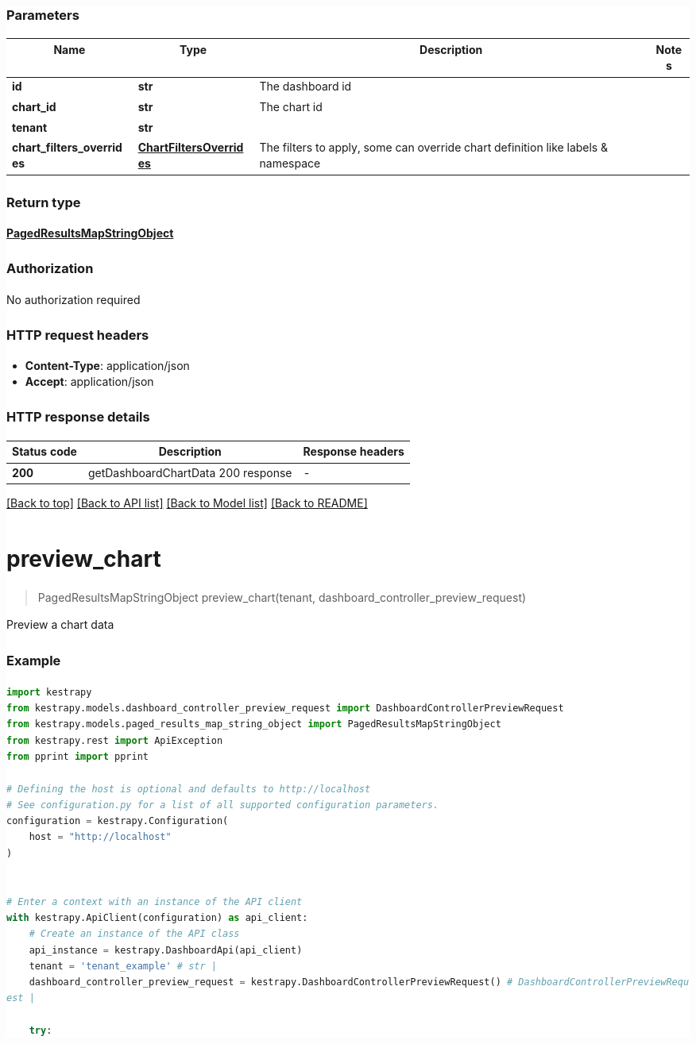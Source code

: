 

### Parameters


Name | Type | Description  | Notes
------------- | ------------- | ------------- | -------------
 **id** | **str**| The dashboard id | 
 **chart_id** | **str**| The chart id | 
 **tenant** | **str**|  | 
 **chart_filters_overrides** | [**ChartFiltersOverrides**](ChartFiltersOverrides.md)| The filters to apply, some can override chart definition like labels &amp; namespace | 

### Return type

[**PagedResultsMapStringObject**](PagedResultsMapStringObject.md)

### Authorization

No authorization required

### HTTP request headers

 - **Content-Type**: application/json
 - **Accept**: application/json

### HTTP response details

| Status code | Description | Response headers |
|-------------|-------------|------------------|
**200** | getDashboardChartData 200 response |  -  |

[[Back to top]](#) [[Back to API list]](../README.md#documentation-for-api-endpoints) [[Back to Model list]](../README.md#documentation-for-models) [[Back to README]](../README.md)

# **preview_chart**
> PagedResultsMapStringObject preview_chart(tenant, dashboard_controller_preview_request)

Preview a chart data

### Example


```python
import kestrapy
from kestrapy.models.dashboard_controller_preview_request import DashboardControllerPreviewRequest
from kestrapy.models.paged_results_map_string_object import PagedResultsMapStringObject
from kestrapy.rest import ApiException
from pprint import pprint

# Defining the host is optional and defaults to http://localhost
# See configuration.py for a list of all supported configuration parameters.
configuration = kestrapy.Configuration(
    host = "http://localhost"
)


# Enter a context with an instance of the API client
with kestrapy.ApiClient(configuration) as api_client:
    # Create an instance of the API class
    api_instance = kestrapy.DashboardApi(api_client)
    tenant = 'tenant_example' # str | 
    dashboard_controller_preview_request = kestrapy.DashboardControllerPreviewRequest() # DashboardControllerPreviewRequest | 

    try:
```
